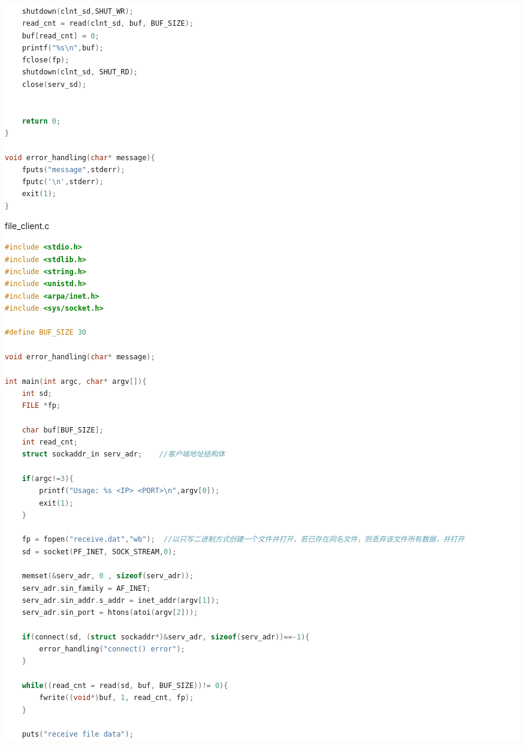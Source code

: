 ```c
    shutdown(clnt_sd,SHUT_WR);
    read_cnt = read(clnt_sd, buf, BUF_SIZE);
    buf[read_cnt] = 0;
    printf("%s\n",buf);
    fclose(fp);
    shutdown(clnt_sd, SHUT_RD);
    close(serv_sd);
    

    return 0;
}

void error_handling(char* message){
    fputs("message",stderr);
    fputc('\n',stderr);
    exit(1);
}
```



file_client.c

```c
#include <stdio.h>
#include <stdlib.h>
#include <string.h>
#include <unistd.h>
#include <arpa/inet.h>
#include <sys/socket.h>

#define BUF_SIZE 30

void error_handling(char* message);

int main(int argc, char* argv[]){
    int sd;
    FILE *fp;

    char buf[BUF_SIZE];
    int read_cnt;
    struct sockaddr_in serv_adr;    //客户端地址结构体

    if(argc!=3){
        printf("Usage: %s <IP> <PORT>\n",argv[0]);
        exit(1);
    }

    fp = fopen("receive.dat","wb");  //以只写二进制方式创建一个文件并打开，若已存在同名文件，则丢弃该文件所有数据，并打开
    sd = socket(PF_INET, SOCK_STREAM,0);

    memset(&serv_adr, 0 , sizeof(serv_adr));
    serv_adr.sin_family = AF_INET;
    serv_adr.sin_addr.s_addr = inet_addr(argv[1]);
    serv_adr.sin_port = htons(atoi(argv[2]));

    if(connect(sd, (struct sockaddr*)&serv_adr, sizeof(serv_adr))==-1){
        error_handling("connect() error");
    }

    while((read_cnt = read(sd, buf, BUF_SIZE))!= 0){
        fwrite((void*)buf, 1, read_cnt, fp);
    }

    puts("receive file data");
```